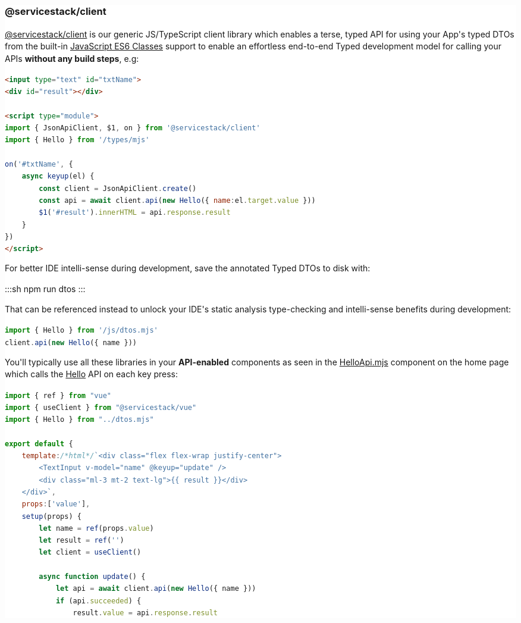 <vue-component-gallery></vue-component-gallery>

### @servicestack/client
[@servicestack/client](https://docs.servicestack.net/javascript-client) is our generic JS/TypeScript client library
which enables a terse, typed API for using your App's typed DTOs from the built-in
[JavaScript ES6 Classes](https://docs.servicestack.net/javascript-add-servicestack-reference) support to enable an effortless
end-to-end Typed development model for calling your APIs **without any build steps**, e.g:

```html
<input type="text" id="txtName">
<div id="result"></div>

<script type="module">
import { JsonApiClient, $1, on } from '@servicestack/client'
import { Hello } from '/types/mjs'

on('#txtName', {
    async keyup(el) {
        const client = JsonApiClient.create()
        const api = await client.api(new Hello({ name:el.target.value }))
        $1('#result').innerHTML = api.response.result
    }
})
</script>
```

For better IDE intelli-sense during development, save the annotated Typed DTOs to disk with:

:::sh
npm run dtos
:::

That can be referenced instead to unlock your IDE's static analysis type-checking and intelli-sense benefits during development:

```js
import { Hello } from '/js/dtos.mjs'
client.api(new Hello({ name }))
```

You'll typically use all these libraries in your **API-enabled** components as seen in the
[HelloApi.mjs](https://github.com/NetCoreTemplates/razor/blob/main/DotnetVueSPA/wwwroot/mjs/components/HelloApi.mjs)
component on the home page which calls the [Hello](/ui/Hello) API on each key press:

```js
import { ref } from "vue"
import { useClient } from "@servicestack/vue"
import { Hello } from "../dtos.mjs"

export default {
    template:/*html*/`<div class="flex flex-wrap justify-center">
        <TextInput v-model="name" @keyup="update" />
        <div class="ml-3 mt-2 text-lg">{{ result }}</div>
    </div>`,
    props:['value'],
    setup(props) {
        let name = ref(props.value)
        let result = ref('')
        let client = useClient()

        async function update() {
            let api = await client.api(new Hello({ name }))
            if (api.succeeded) {
                result.value = api.response.result
```